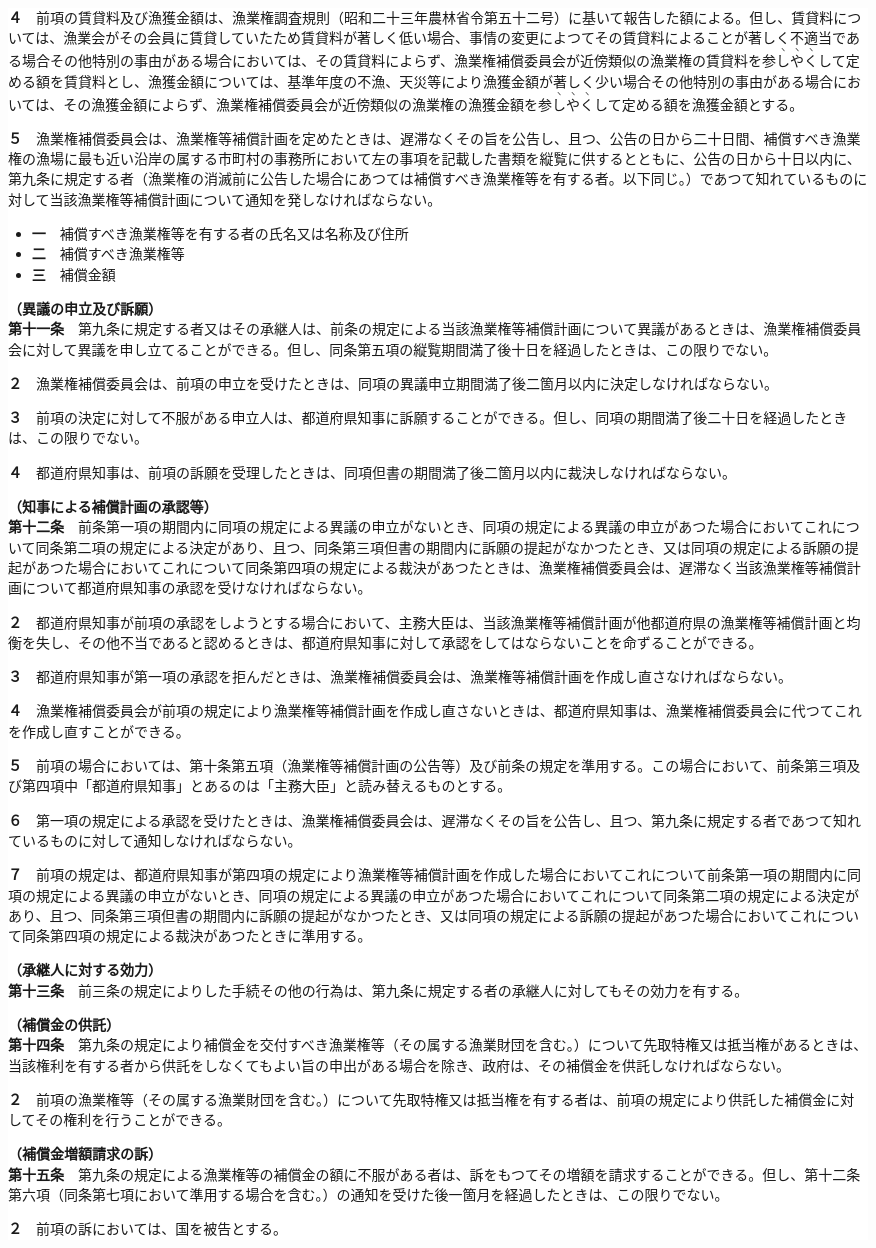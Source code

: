 **４**　前項の賃貸料及び漁獲金額は、漁業権調査規則（昭和二十三年農林省令第五十二号）に基いて報告した額による。但し、賃貸料については、漁業会がその会員に賃貸していたため賃貸料が著しく低い場合、事情の変更によつてその賃貸料によることが著しく不適当である場合その他特別の事由がある場合においては、その賃貸料によらず、漁業権補償委員会が近傍類似の漁業権の賃貸料を参<ruby>し<rt>ヽ</rt></ruby><ruby>や<rt>ヽ</rt></ruby><ruby>く<rt>ヽ</rt></ruby>して定める額を賃貸料とし、漁獲金額については、基準年度の不漁、天災等により漁獲金額が著しく少い場合その他特別の事由がある場合においては、その漁獲金額によらず、漁業権補償委員会が近傍類似の漁業権の漁獲金額を参<ruby>し<rt>ヽ</rt></ruby><ruby>や<rt>ヽ</rt></ruby><ruby>く<rt>ヽ</rt></ruby>して定める額を漁獲金額とする。  
  
**５**　漁業権補償委員会は、漁業権等補償計画を定めたときは、遅滞なくその旨を公告し、且つ、公告の日から二十日間、補償すべき漁業権の漁場に最も近い沿岸の属する市町村の事務所において左の事項を記載した書類を縦覧に供するとともに、公告の日から十日以内に、第九条に規定する者（漁業権の消滅前に公告した場合にあつては補償すべき漁業権等を有する者。以下同じ。）であつて知れているものに対して当該漁業権等補償計画について通知を発しなければならない。  
* **一**　補償すべき漁業権等を有する者の氏名又は名称及び住所  
* **二**　補償すべき漁業権等  
* **三**　補償金額  
  
**（異議の申立及び訴願）**  
**第十一条**　第九条に規定する者又はその承継人は、前条の規定による当該漁業権等補償計画について異議があるときは、漁業権補償委員会に対して異議を申し立てることができる。但し、同条第五項の縦覧期間満了後十日を経過したときは、この限りでない。  
  
**２**　漁業権補償委員会は、前項の申立を受けたときは、同項の異議申立期間満了後二箇月以内に決定しなければならない。  
  
**３**　前項の決定に対して不服がある申立人は、都道府県知事に訴願することができる。但し、同項の期間満了後二十日を経過したときは、この限りでない。  
  
**４**　都道府県知事は、前項の訴願を受理したときは、同項但書の期間満了後二箇月以内に裁決しなければならない。  
  
**（知事による補償計画の承認等）**  
**第十二条**　前条第一項の期間内に同項の規定による異議の申立がないとき、同項の規定による異議の申立があつた場合においてこれについて同条第二項の規定による決定があり、且つ、同条第三項但書の期間内に訴願の提起がなかつたとき、又は同項の規定による訴願の提起があつた場合においてこれについて同条第四項の規定による裁決があつたときは、漁業権補償委員会は、遅滞なく当該漁業権等補償計画について都道府県知事の承認を受けなければならない。  
  
**２**　都道府県知事が前項の承認をしようとする場合において、主務大臣は、当該漁業権等補償計画が他都道府県の漁業権等補償計画と均衡を失し、その他不当であると認めるときは、都道府県知事に対して承認をしてはならないことを命ずることができる。  
  
**３**　都道府県知事が第一項の承認を拒んだときは、漁業権補償委員会は、漁業権等補償計画を作成し直さなければならない。  
  
**４**　漁業権補償委員会が前項の規定により漁業権等補償計画を作成し直さないときは、都道府県知事は、漁業権補償委員会に代つてこれを作成し直すことができる。  
  
**５**　前項の場合においては、第十条第五項（漁業権等補償計画の公告等）及び前条の規定を準用する。この場合において、前条第三項及び第四項中「都道府県知事」とあるのは「主務大臣」と読み替えるものとする。  
  
**６**　第一項の規定による承認を受けたときは、漁業権補償委員会は、遅滞なくその旨を公告し、且つ、第九条に規定する者であつて知れているものに対して通知しなければならない。  
  
**７**　前項の規定は、都道府県知事が第四項の規定により漁業権等補償計画を作成した場合においてこれについて前条第一項の期間内に同項の規定による異議の申立がないとき、同項の規定による異議の申立があつた場合においてこれについて同条第二項の規定による決定があり、且つ、同条第三項但書の期間内に訴願の提起がなかつたとき、又は同項の規定による訴願の提起があつた場合においてこれについて同条第四項の規定による裁決があつたときに準用する。  
  
**（承継人に対する効力）**  
**第十三条**　前三条の規定によりした手続その他の行為は、第九条に規定する者の承継人に対してもその効力を有する。  
  
**（補償金の供託）**  
**第十四条**　第九条の規定により補償金を交付すべき漁業権等（その属する漁業財団を含む。）について先取特権又は抵当権があるときは、当該権利を有する者から供託をしなくてもよい旨の申出がある場合を除き、政府は、その補償金を供託しなければならない。  
  
**２**　前項の漁業権等（その属する漁業財団を含む。）について先取特権又は抵当権を有する者は、前項の規定により供託した補償金に対してその権利を行うことができる。  
  
**（補償金増額請求の訴）**  
**第十五条**　第九条の規定による漁業権等の補償金の額に不服がある者は、訴をもつてその増額を請求することができる。但し、第十二条第六項（同条第七項において準用する場合を含む。）の通知を受けた後一箇月を経過したときは、この限りでない。  
  
**２**　前項の訴においては、国を被告とする。  
  